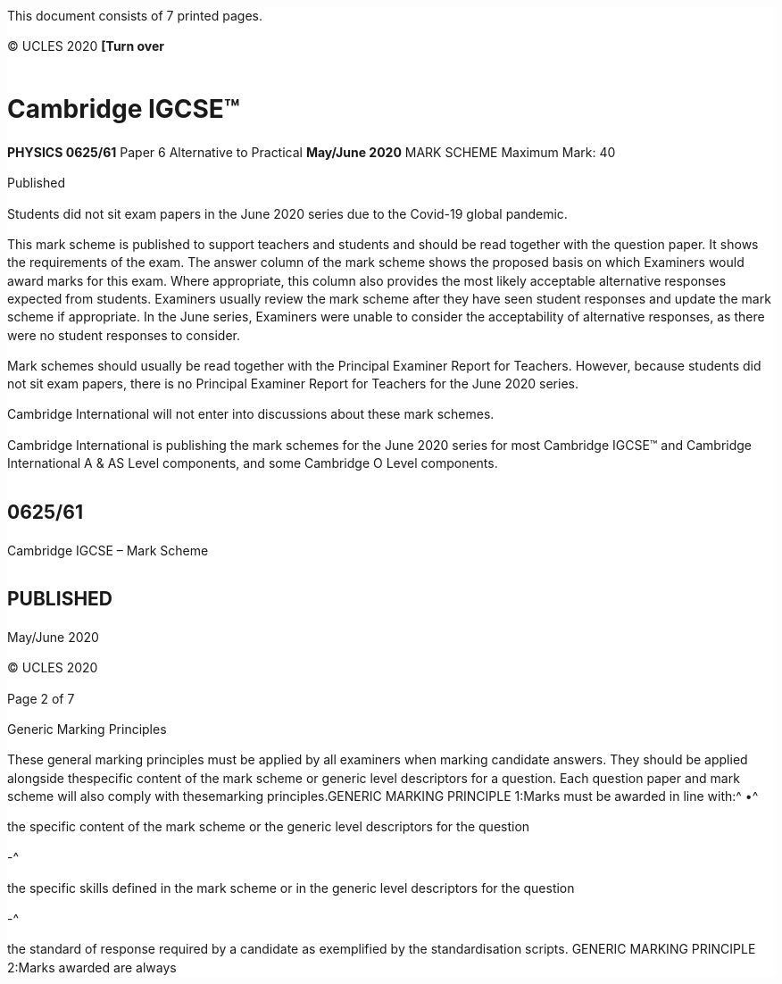  This document consists of 7 printed pages. 

© UCLES 2020 **[Turn over** 

# Cambridge IGCSE™ 

**PHYSICS 0625/61** Paper 6 Alternative to Practical **May/June 2020** MARK SCHEME Maximum Mark: 40 

 Published 

Students did not sit exam papers in the June 2020 series due to the Covid-19 global pandemic. 

This mark scheme is published to support teachers and students and should be read together with the question paper. It shows the requirements of the exam. The answer column of the mark scheme shows the proposed basis on which Examiners would award marks for this exam. Where appropriate, this column also provides the most likely acceptable alternative responses expected from students. Examiners usually review the mark scheme after they have seen student responses and update the mark scheme if appropriate. In the June series, Examiners were unable to consider the acceptability of alternative responses, as there were no student responses to consider. 

Mark schemes should usually be read together with the Principal Examiner Report for Teachers. However, because students did not sit exam papers, there is no Principal Examiner Report for Teachers for the June 2020 series. 

Cambridge International will not enter into discussions about these mark schemes. 

Cambridge International is publishing the mark schemes for the June 2020 series for most Cambridge IGCSE™ and Cambridge International A & AS Level components, and some Cambridge O Level components. 


## 0625/61 

Cambridge IGCSE – Mark Scheme 

## PUBLISHED 

May/June 2020 

 © UCLES 2020 

 Page 2 of 7 

 Generic Marking Principles 

 These general marking principles must be applied by all examiners when marking candidate answers. They should be applied alongside thespecific content of the mark scheme or generic level descriptors for a question. Each question paper and mark scheme will also comply with thesemarking principles.GENERIC MARKING PRINCIPLE 1:Marks must be awarded in line with:^ •^ 

 the specific content of the mark scheme or the generic level descriptors for the question 

-^ 

 the specific skills defined in the mark scheme or in the generic level descriptors for the question 

-^ 

 the standard of response required by a candidate as exemplified by the standardisation scripts. GENERIC MARKING PRINCIPLE 2:Marks awarded are always 

